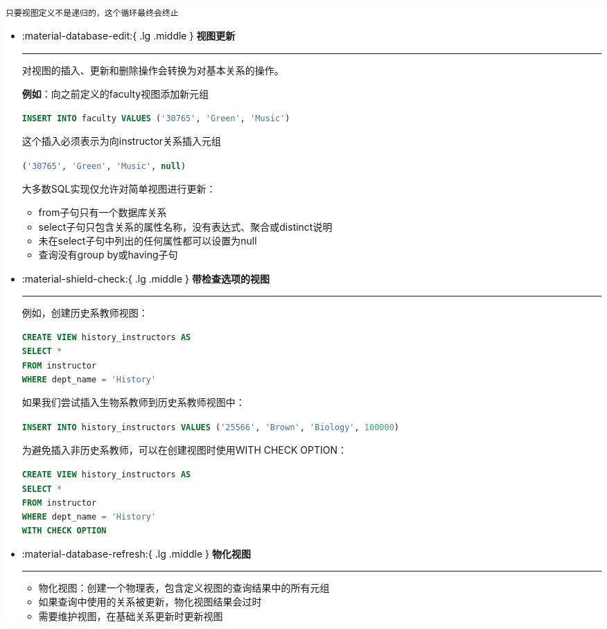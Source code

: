     只要视图定义不是递归的，这个循环最终会终止

-   :material-database-edit:{ .lg .middle } __视图更新__

    ---
    对视图的插入、更新和删除操作会转换为对基本关系的操作。
    
    **例如**：向之前定义的faculty视图添加新元组
    ```sql
    INSERT INTO faculty VALUES ('30765', 'Green', 'Music')
    ```
    
    这个插入必须表示为向instructor关系插入元组
    ```sql
    ('30765', 'Green', 'Music', null)
    ```
    
    大多数SQL实现仅允许对简单视图进行更新：
    - from子句只有一个数据库关系
    - select子句只包含关系的属性名称，没有表达式、聚合或distinct说明
    - 未在select子句中列出的任何属性都可以设置为null
    - 查询没有group by或having子句

-   :material-shield-check:{ .lg .middle } __带检查选项的视图__

    ---
    例如，创建历史系教师视图：
    ```sql
    CREATE VIEW history_instructors AS
    SELECT *
    FROM instructor
    WHERE dept_name = 'History'
    ```
    
    如果我们尝试插入生物系教师到历史系教师视图中：
    ```sql
    INSERT INTO history_instructors VALUES ('25566', 'Brown', 'Biology', 100000)
    ```
    
    为避免插入非历史系教师，可以在创建视图时使用WITH CHECK OPTION：
    ```sql
    CREATE VIEW history_instructors AS
    SELECT *
    FROM instructor
    WHERE dept_name = 'History'
    WITH CHECK OPTION
    ```

-   :material-database-refresh:{ .lg .middle } __物化视图__

    ---
    - 物化视图：创建一个物理表，包含定义视图的查询结果中的所有元组
    - 如果查询中使用的关系被更新，物化视图结果会过时
    - 需要维护视图，在基础关系更新时更新视图

</div>
